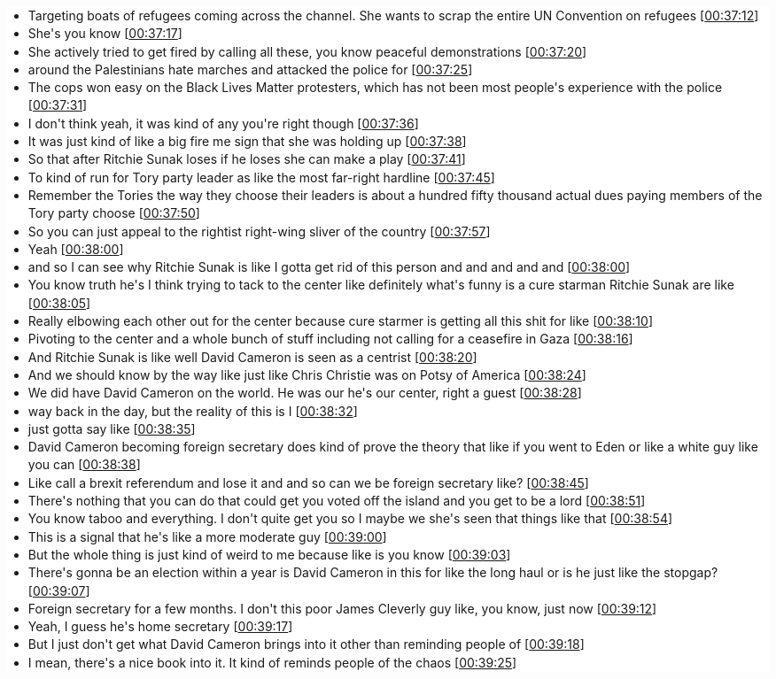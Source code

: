 *  Targeting boats of refugees coming across the channel. She wants to scrap the entire UN Convention on refugees [[00:37:12](https://www.youtube.com/watch?v=i2IuVu13CmM&t=2232.54s)]
*  She's you know [[00:37:17](https://www.youtube.com/watch?v=i2IuVu13CmM&t=2237.7s)]
*  She actively tried to get fired by calling all these, you know peaceful demonstrations [[00:37:20](https://www.youtube.com/watch?v=i2IuVu13CmM&t=2240.06s)]
*  around the Palestinians hate marches and attacked the police for [[00:37:25](https://www.youtube.com/watch?v=i2IuVu13CmM&t=2245.46s)]
*  The cops won easy on the Black Lives Matter protesters, which has not been most people's experience with the police [[00:37:31](https://www.youtube.com/watch?v=i2IuVu13CmM&t=2251.2999999999997s)]
*  I don't think yeah, it was kind of any you're right though [[00:37:36](https://www.youtube.com/watch?v=i2IuVu13CmM&t=2256.24s)]
*  It was just kind of like a big fire me sign that she was holding up [[00:37:38](https://www.youtube.com/watch?v=i2IuVu13CmM&t=2258.9399999999996s)]
*  So that after Ritchie Sunak loses if he loses she can make a play [[00:37:41](https://www.youtube.com/watch?v=i2IuVu13CmM&t=2261.5s)]
*  To kind of run for Tory party leader as like the most far-right hardline [[00:37:45](https://www.youtube.com/watch?v=i2IuVu13CmM&t=2265.14s)]
*  Remember the Tories the way they choose their leaders is about a hundred fifty thousand actual dues paying members of the Tory party choose [[00:37:50](https://www.youtube.com/watch?v=i2IuVu13CmM&t=2270.46s)]
*  So you can just appeal to the rightist right-wing sliver of the country [[00:37:57](https://www.youtube.com/watch?v=i2IuVu13CmM&t=2277.06s)]
*  Yeah [[00:38:00](https://www.youtube.com/watch?v=i2IuVu13CmM&t=2280.58s)]
*  and so I can see why Ritchie Sunak is like I gotta get rid of this person and and and and and [[00:38:00](https://www.youtube.com/watch?v=i2IuVu13CmM&t=2280.8s)]
*  You know truth he's I think trying to tack to the center like definitely what's funny is a cure starman Ritchie Sunak are like [[00:38:05](https://www.youtube.com/watch?v=i2IuVu13CmM&t=2285.34s)]
*  Really elbowing each other out for the center because cure starmer is getting all this shit for like [[00:38:10](https://www.youtube.com/watch?v=i2IuVu13CmM&t=2290.94s)]
*  Pivoting to the center and a whole bunch of stuff including not calling for a ceasefire in Gaza [[00:38:16](https://www.youtube.com/watch?v=i2IuVu13CmM&t=2296.38s)]
*  And Ritchie Sunak is like well David Cameron is seen as a centrist [[00:38:20](https://www.youtube.com/watch?v=i2IuVu13CmM&t=2300.18s)]
*  And we should know by the way like just like Chris Christie was on Potsy of America [[00:38:24](https://www.youtube.com/watch?v=i2IuVu13CmM&t=2304.7000000000003s)]
*  We did have David Cameron on the world. He was our he's our center, right a guest [[00:38:28](https://www.youtube.com/watch?v=i2IuVu13CmM&t=2308.2200000000003s)]
*  way back in the day, but the reality of this is I [[00:38:32](https://www.youtube.com/watch?v=i2IuVu13CmM&t=2312.7000000000003s)]
*  just gotta say like [[00:38:35](https://www.youtube.com/watch?v=i2IuVu13CmM&t=2315.98s)]
*  David Cameron becoming foreign secretary does kind of prove the theory that like if you went to Eden or like a white guy like you can [[00:38:38](https://www.youtube.com/watch?v=i2IuVu13CmM&t=2318.1s)]
*  Like call a brexit referendum and lose it and and so can we be foreign secretary like? [[00:38:45](https://www.youtube.com/watch?v=i2IuVu13CmM&t=2325.98s)]
*  There's nothing that you can do that could get you voted off the island and you get to be a lord [[00:38:51](https://www.youtube.com/watch?v=i2IuVu13CmM&t=2331.42s)]
*  You know taboo and everything. I don't quite get you so I maybe we she's seen that things like that [[00:38:54](https://www.youtube.com/watch?v=i2IuVu13CmM&t=2334.94s)]
*  This is a signal that he's like a more moderate guy [[00:39:00](https://www.youtube.com/watch?v=i2IuVu13CmM&t=2340.94s)]
*  But the whole thing is just kind of weird to me because like is you know [[00:39:03](https://www.youtube.com/watch?v=i2IuVu13CmM&t=2343.36s)]
*  There's gonna be an election within a year is David Cameron in this for like the long haul or is he just like the stopgap? [[00:39:07](https://www.youtube.com/watch?v=i2IuVu13CmM&t=2347.24s)]
*  Foreign secretary for a few months. I don't this poor James Cleverly guy like, you know, just now [[00:39:12](https://www.youtube.com/watch?v=i2IuVu13CmM&t=2352.16s)]
*  Yeah, I guess he's home secretary [[00:39:17](https://www.youtube.com/watch?v=i2IuVu13CmM&t=2357.08s)]
*  But I just don't get what David Cameron brings into it other than reminding people of [[00:39:18](https://www.youtube.com/watch?v=i2IuVu13CmM&t=2358.36s)]
*  I mean, there's a nice book into it. It kind of reminds people of the chaos [[00:39:25](https://www.youtube.com/watch?v=i2IuVu13CmM&t=2365.0s)]